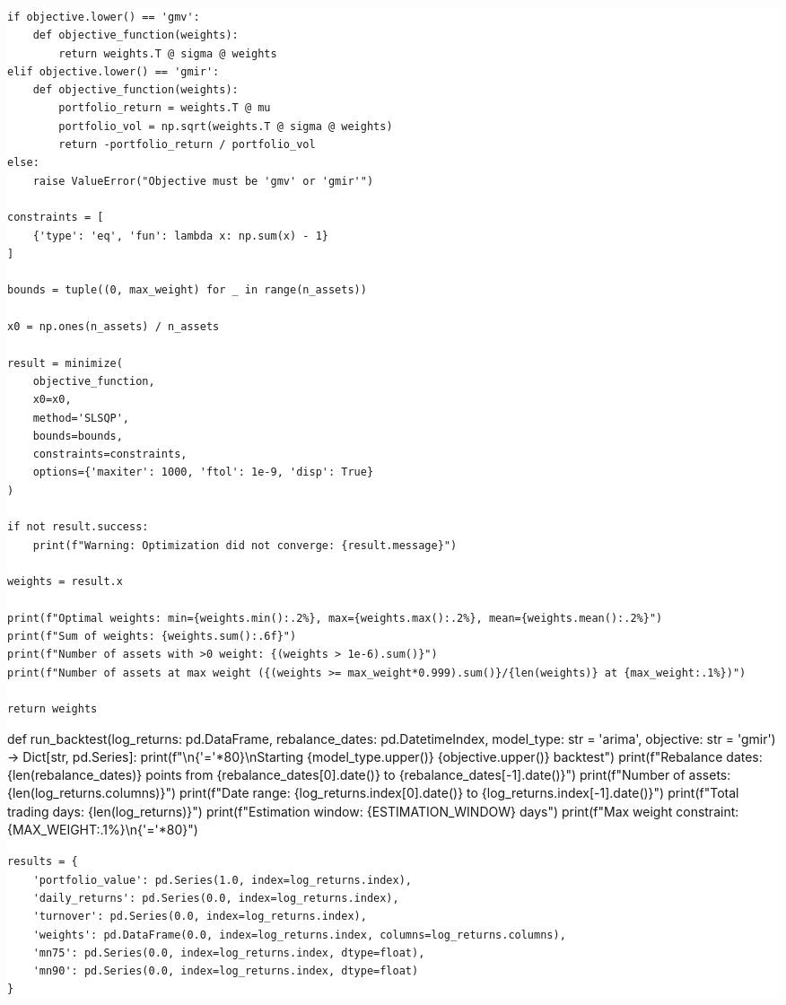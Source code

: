     if objective.lower() == 'gmv':
        def objective_function(weights):
            return weights.T @ sigma @ weights
    elif objective.lower() == 'gmir':
        def objective_function(weights):
            portfolio_return = weights.T @ mu
            portfolio_vol = np.sqrt(weights.T @ sigma @ weights)
            return -portfolio_return / portfolio_vol  
    else:
        raise ValueError("Objective must be 'gmv' or 'gmir'")

    constraints = [
        {'type': 'eq', 'fun': lambda x: np.sum(x) - 1}  
    ]

    bounds = tuple((0, max_weight) for _ in range(n_assets))

    x0 = np.ones(n_assets) / n_assets

    result = minimize(
        objective_function,
        x0=x0,
        method='SLSQP',
        bounds=bounds,
        constraints=constraints,
        options={'maxiter': 1000, 'ftol': 1e-9, 'disp': True}
    )
    
    if not result.success:
        print(f"Warning: Optimization did not converge: {result.message}")
    
    weights = result.x

    print(f"Optimal weights: min={weights.min():.2%}, max={weights.max():.2%}, mean={weights.mean():.2%}")
    print(f"Sum of weights: {weights.sum():.6f}")
    print(f"Number of assets with >0 weight: {(weights > 1e-6).sum()}")
    print(f"Number of assets at max weight ({(weights >= max_weight*0.999).sum()}/{len(weights)} at {max_weight:.1%})")
    
    return weights

def run_backtest(log_returns: pd.DataFrame, rebalance_dates: pd.DatetimeIndex, 
                model_type: str = 'arima', objective: str = 'gmir') -> Dict[str, pd.Series]:
    print(f"\n{'='*80}\nStarting {model_type.upper()} {objective.upper()} backtest")
    print(f"Rebalance dates: {len(rebalance_dates)} points from {rebalance_dates[0].date()} to {rebalance_dates[-1].date()}")
    print(f"Number of assets: {len(log_returns.columns)}")
    print(f"Date range: {log_returns.index[0].date()} to {log_returns.index[-1].date()}")
    print(f"Total trading days: {len(log_returns)}")
    print(f"Estimation window: {ESTIMATION_WINDOW} days")
    print(f"Max weight constraint: {MAX_WEIGHT:.1%}\n{'='*80}")

    results = {
        'portfolio_value': pd.Series(1.0, index=log_returns.index),
        'daily_returns': pd.Series(0.0, index=log_returns.index),
        'turnover': pd.Series(0.0, index=log_returns.index),
        'weights': pd.DataFrame(0.0, index=log_returns.index, columns=log_returns.columns),
        'mn75': pd.Series(0.0, index=log_returns.index, dtype=float),  
        'mn90': pd.Series(0.0, index=log_returns.index, dtype=float)   
    }
